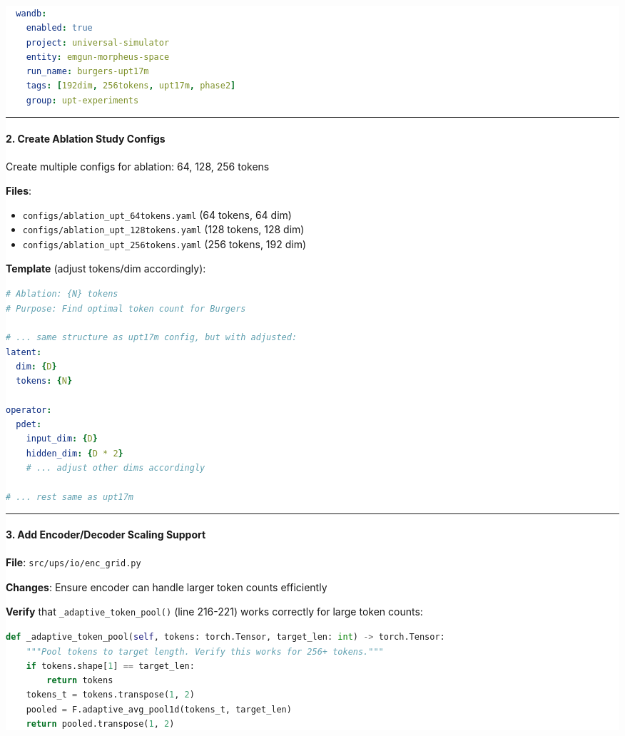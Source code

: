 ```yaml
  wandb:
    enabled: true
    project: universal-simulator
    entity: emgun-morpheus-space
    run_name: burgers-upt17m
    tags: [192dim, 256tokens, upt17m, phase2]
    group: upt-experiments
```

---

#### 2. Create Ablation Study Configs

Create multiple configs for ablation: 64, 128, 256 tokens

**Files**:
- `configs/ablation_upt_64tokens.yaml` (64 tokens, 64 dim)
- `configs/ablation_upt_128tokens.yaml` (128 tokens, 128 dim)
- `configs/ablation_upt_256tokens.yaml` (256 tokens, 192 dim)

**Template** (adjust tokens/dim accordingly):

```yaml
# Ablation: {N} tokens
# Purpose: Find optimal token count for Burgers

# ... same structure as upt17m config, but with adjusted:
latent:
  dim: {D}
  tokens: {N}

operator:
  pdet:
    input_dim: {D}
    hidden_dim: {D * 2}
    # ... adjust other dims accordingly

# ... rest same as upt17m
```

---

#### 3. Add Encoder/Decoder Scaling Support

**File**: `src/ups/io/enc_grid.py`

**Changes**: Ensure encoder can handle larger token counts efficiently

**Verify** that `_adaptive_token_pool()` (line 216-221) works correctly for large token counts:

```python
def _adaptive_token_pool(self, tokens: torch.Tensor, target_len: int) -> torch.Tensor:
    """Pool tokens to target length. Verify this works for 256+ tokens."""
    if tokens.shape[1] == target_len:
        return tokens
    tokens_t = tokens.transpose(1, 2)
    pooled = F.adaptive_avg_pool1d(tokens_t, target_len)
    return pooled.transpose(1, 2)
```
